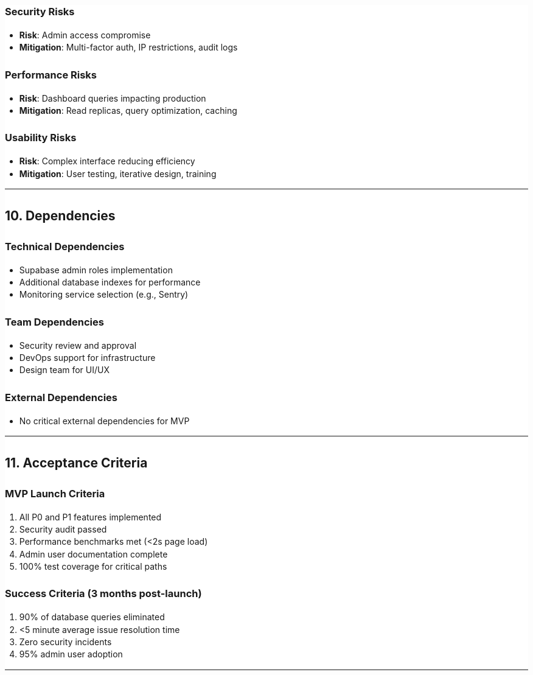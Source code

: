### Security Risks
- **Risk**: Admin access compromise
- **Mitigation**: Multi-factor auth, IP restrictions, audit logs

### Performance Risks
- **Risk**: Dashboard queries impacting production
- **Mitigation**: Read replicas, query optimization, caching

### Usability Risks
- **Risk**: Complex interface reducing efficiency
- **Mitigation**: User testing, iterative design, training

---

## 10. Dependencies

### Technical Dependencies
- Supabase admin roles implementation
- Additional database indexes for performance
- Monitoring service selection (e.g., Sentry)

### Team Dependencies
- Security review and approval
- DevOps support for infrastructure
- Design team for UI/UX

### External Dependencies
- No critical external dependencies for MVP

---

## 11. Acceptance Criteria

### MVP Launch Criteria
1. All P0 and P1 features implemented
2. Security audit passed
3. Performance benchmarks met (<2s page load)
4. Admin user documentation complete
5. 100% test coverage for critical paths

### Success Criteria (3 months post-launch)
1. 90% of database queries eliminated
2. <5 minute average issue resolution time
3. Zero security incidents
4. 95% admin user adoption

---
